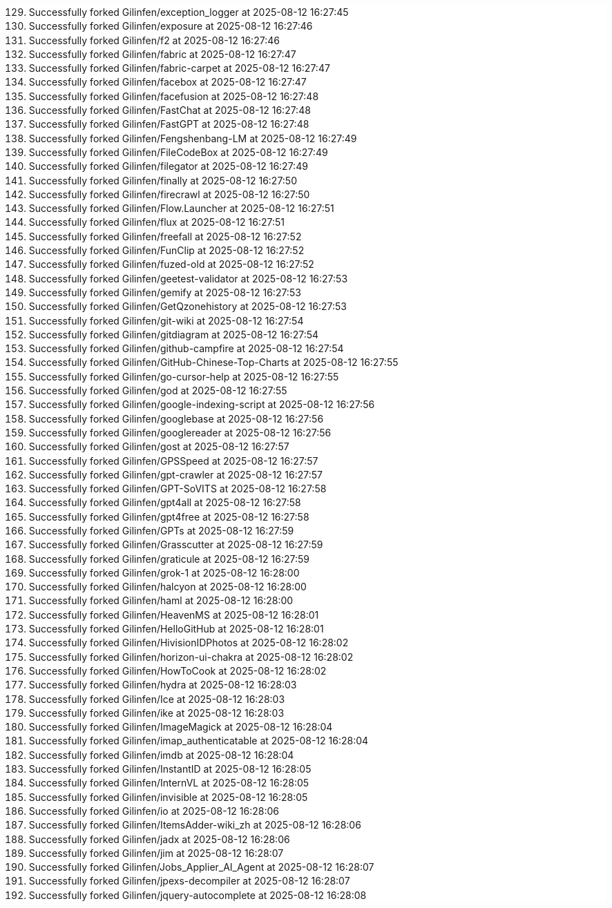 129. Successfully forked Gilinfen/exception_logger at 2025-08-12 16:27:45
130. Successfully forked Gilinfen/exposure at 2025-08-12 16:27:46
131. Successfully forked Gilinfen/f2 at 2025-08-12 16:27:46
132. Successfully forked Gilinfen/fabric at 2025-08-12 16:27:47
133. Successfully forked Gilinfen/fabric-carpet at 2025-08-12 16:27:47
134. Successfully forked Gilinfen/facebox at 2025-08-12 16:27:47
135. Successfully forked Gilinfen/facefusion at 2025-08-12 16:27:48
136. Successfully forked Gilinfen/FastChat at 2025-08-12 16:27:48
137. Successfully forked Gilinfen/FastGPT at 2025-08-12 16:27:48
138. Successfully forked Gilinfen/Fengshenbang-LM at 2025-08-12 16:27:49
139. Successfully forked Gilinfen/FileCodeBox at 2025-08-12 16:27:49
140. Successfully forked Gilinfen/filegator at 2025-08-12 16:27:49
141. Successfully forked Gilinfen/finally at 2025-08-12 16:27:50
142. Successfully forked Gilinfen/firecrawl at 2025-08-12 16:27:50
143. Successfully forked Gilinfen/Flow.Launcher at 2025-08-12 16:27:51
144. Successfully forked Gilinfen/flux at 2025-08-12 16:27:51
145. Successfully forked Gilinfen/freefall at 2025-08-12 16:27:52
146. Successfully forked Gilinfen/FunClip at 2025-08-12 16:27:52
147. Successfully forked Gilinfen/fuzed-old at 2025-08-12 16:27:52
148. Successfully forked Gilinfen/geetest-validator at 2025-08-12 16:27:53
149. Successfully forked Gilinfen/gemify at 2025-08-12 16:27:53
150. Successfully forked Gilinfen/GetQzonehistory at 2025-08-12 16:27:53
151. Successfully forked Gilinfen/git-wiki at 2025-08-12 16:27:54
152. Successfully forked Gilinfen/gitdiagram at 2025-08-12 16:27:54
153. Successfully forked Gilinfen/github-campfire at 2025-08-12 16:27:54
154. Successfully forked Gilinfen/GitHub-Chinese-Top-Charts at 2025-08-12 16:27:55
155. Successfully forked Gilinfen/go-cursor-help at 2025-08-12 16:27:55
156. Successfully forked Gilinfen/god at 2025-08-12 16:27:55
157. Successfully forked Gilinfen/google-indexing-script at 2025-08-12 16:27:56
158. Successfully forked Gilinfen/googlebase at 2025-08-12 16:27:56
159. Successfully forked Gilinfen/googlereader at 2025-08-12 16:27:56
160. Successfully forked Gilinfen/gost at 2025-08-12 16:27:57
161. Successfully forked Gilinfen/GPSSpeed at 2025-08-12 16:27:57
162. Successfully forked Gilinfen/gpt-crawler at 2025-08-12 16:27:57
163. Successfully forked Gilinfen/GPT-SoVITS at 2025-08-12 16:27:58
164. Successfully forked Gilinfen/gpt4all at 2025-08-12 16:27:58
165. Successfully forked Gilinfen/gpt4free at 2025-08-12 16:27:58
166. Successfully forked Gilinfen/GPTs at 2025-08-12 16:27:59
167. Successfully forked Gilinfen/Grasscutter at 2025-08-12 16:27:59
168. Successfully forked Gilinfen/graticule at 2025-08-12 16:27:59
169. Successfully forked Gilinfen/grok-1 at 2025-08-12 16:28:00
170. Successfully forked Gilinfen/halcyon at 2025-08-12 16:28:00
171. Successfully forked Gilinfen/haml at 2025-08-12 16:28:00
172. Successfully forked Gilinfen/HeavenMS at 2025-08-12 16:28:01
173. Successfully forked Gilinfen/HelloGitHub at 2025-08-12 16:28:01
174. Successfully forked Gilinfen/HivisionIDPhotos at 2025-08-12 16:28:02
175. Successfully forked Gilinfen/horizon-ui-chakra at 2025-08-12 16:28:02
176. Successfully forked Gilinfen/HowToCook at 2025-08-12 16:28:02
177. Successfully forked Gilinfen/hydra at 2025-08-12 16:28:03
178. Successfully forked Gilinfen/Ice at 2025-08-12 16:28:03
179. Successfully forked Gilinfen/ike at 2025-08-12 16:28:03
180. Successfully forked Gilinfen/ImageMagick at 2025-08-12 16:28:04
181. Successfully forked Gilinfen/imap_authenticatable at 2025-08-12 16:28:04
182. Successfully forked Gilinfen/imdb at 2025-08-12 16:28:04
183. Successfully forked Gilinfen/InstantID at 2025-08-12 16:28:05
184. Successfully forked Gilinfen/InternVL at 2025-08-12 16:28:05
185. Successfully forked Gilinfen/invisible at 2025-08-12 16:28:05
186. Successfully forked Gilinfen/io at 2025-08-12 16:28:06
187. Successfully forked Gilinfen/ItemsAdder-wiki_zh at 2025-08-12 16:28:06
188. Successfully forked Gilinfen/jadx at 2025-08-12 16:28:06
189. Successfully forked Gilinfen/jim at 2025-08-12 16:28:07
190. Successfully forked Gilinfen/Jobs_Applier_AI_Agent at 2025-08-12 16:28:07
191. Successfully forked Gilinfen/jpexs-decompiler at 2025-08-12 16:28:07
192. Successfully forked Gilinfen/jquery-autocomplete at 2025-08-12 16:28:08